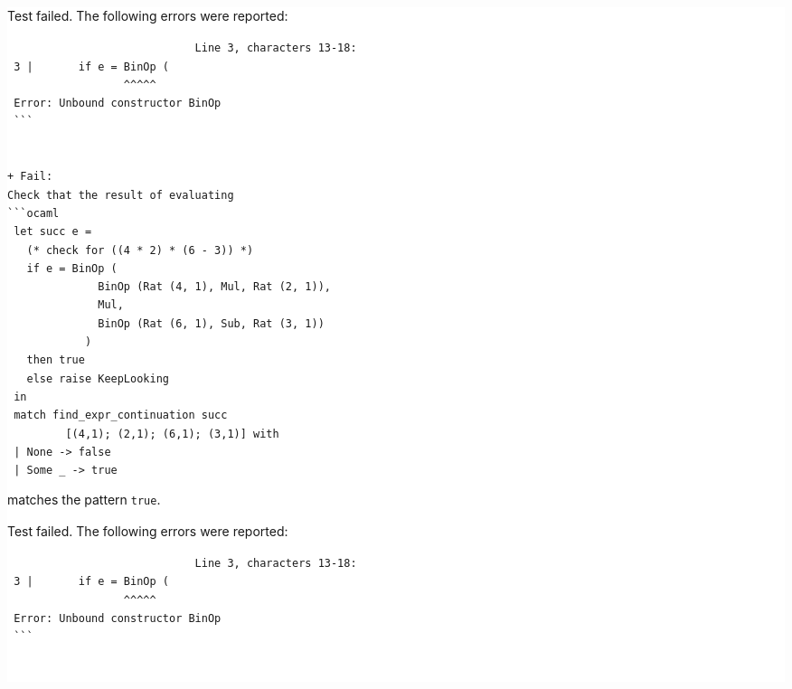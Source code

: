    


   Test failed. The following errors were reported:

   ```
                                Line 3, characters 13-18:
    3 |       if e = BinOp (
                     ^^^^^
    Error: Unbound constructor BinOp
    ```


+ Fail: 
Check that the result of evaluating
   ```ocaml
    let succ e =
      (* check for ((4 * 2) * (6 - 3)) *)
      if e = BinOp (
                 BinOp (Rat (4, 1), Mul, Rat (2, 1)), 
                 Mul,
                 BinOp (Rat (6, 1), Sub, Rat (3, 1))
               )
      then true
      else raise KeepLooking
    in
    match find_expr_continuation succ 
            [(4,1); (2,1); (6,1); (3,1)] with
    | None -> false
    | Some _ -> true

   ```
   matches the pattern `true`.

   


   Test failed. The following errors were reported:

   ```
                                Line 3, characters 13-18:
    3 |       if e = BinOp (
                     ^^^^^
    Error: Unbound constructor BinOp
    ```


